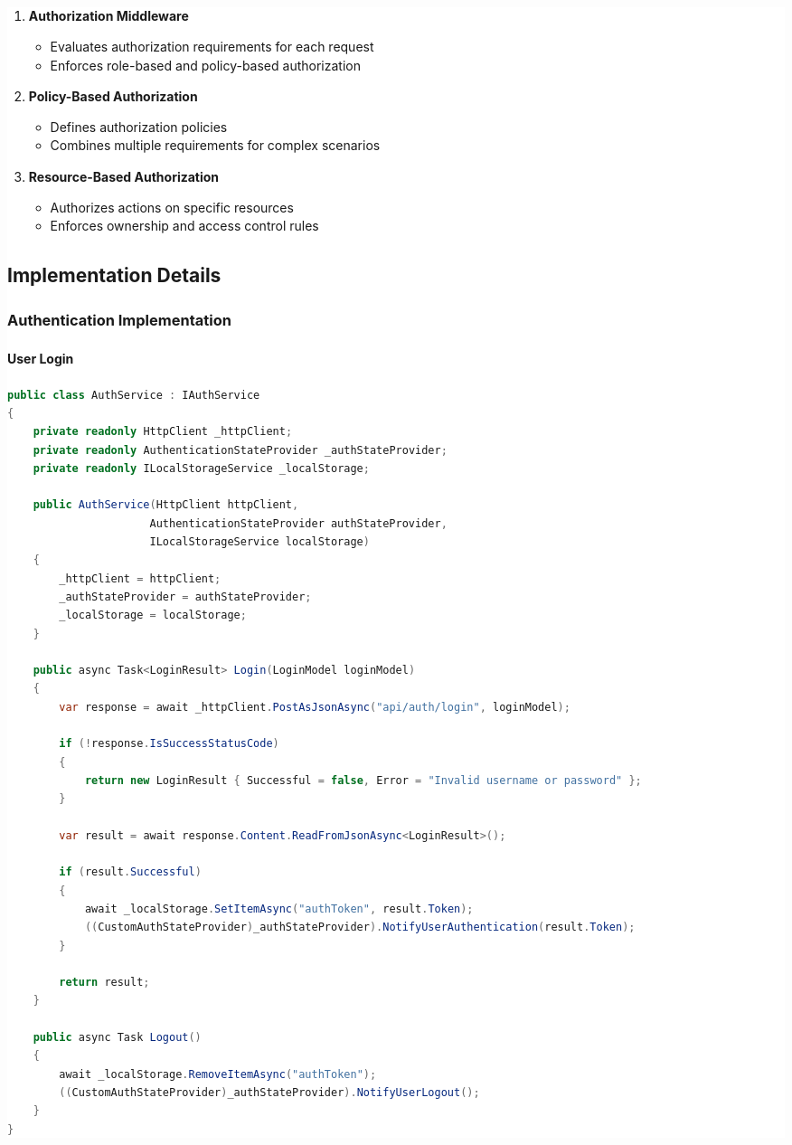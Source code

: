 1. **Authorization Middleware**
   - Evaluates authorization requirements for each request
   - Enforces role-based and policy-based authorization

2. **Policy-Based Authorization**
   - Defines authorization policies
   - Combines multiple requirements for complex scenarios

3. **Resource-Based Authorization**
   - Authorizes actions on specific resources
   - Enforces ownership and access control rules

## Implementation Details

### Authentication Implementation

#### User Login

```csharp
public class AuthService : IAuthService
{
    private readonly HttpClient _httpClient;
    private readonly AuthenticationStateProvider _authStateProvider;
    private readonly ILocalStorageService _localStorage;

    public AuthService(HttpClient httpClient, 
                      AuthenticationStateProvider authStateProvider,
                      ILocalStorageService localStorage)
    {
        _httpClient = httpClient;
        _authStateProvider = authStateProvider;
        _localStorage = localStorage;
    }

    public async Task<LoginResult> Login(LoginModel loginModel)
    {
        var response = await _httpClient.PostAsJsonAsync("api/auth/login", loginModel);
        
        if (!response.IsSuccessStatusCode)
        {
            return new LoginResult { Successful = false, Error = "Invalid username or password" };
        }

        var result = await response.Content.ReadFromJsonAsync<LoginResult>();
        
        if (result.Successful)
        {
            await _localStorage.SetItemAsync("authToken", result.Token);
            ((CustomAuthStateProvider)_authStateProvider).NotifyUserAuthentication(result.Token);
        }

        return result;
    }

    public async Task Logout()
    {
        await _localStorage.RemoveItemAsync("authToken");
        ((CustomAuthStateProvider)_authStateProvider).NotifyUserLogout();
    }
}
```
